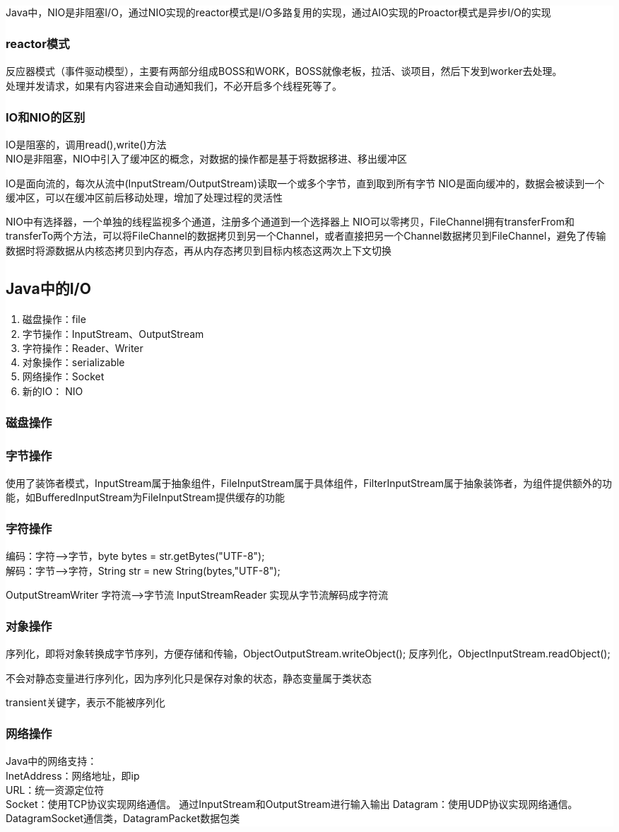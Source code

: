 Java中，NIO是非阻塞I/O，通过NIO实现的reactor模式是I/O多路复用的实现，通过AIO实现的Proactor模式是异步I/O的实现

### reactor模式
反应器模式（事件驱动模型），主要有两部分组成BOSS和WORK，BOSS就像老板，拉活、谈项目，然后下发到worker去处理。  
处理并发请求，如果有内容进来会自动通知我们，不必开启多个线程死等了。  


### IO和NIO的区别
IO是阻塞的，调用read(),write()方法  
NIO是非阻塞，NIO中引入了缓冲区的概念，对数据的操作都是基于将数据移进、移出缓冲区  
  
IO是面向流的，每次从流中(InputStream/OutputStream)读取一个或多个字节，直到取到所有字节
NIO是面向缓冲的，数据会被读到一个缓冲区，可以在缓冲区前后移动处理，增加了处理过程的灵活性

NIO中有选择器，一个单独的线程监视多个通道，注册多个通道到一个选择器上
NIO可以零拷贝，FileChannel拥有transferFrom和transferTo两个方法，可以将FileChannel的数据拷贝到另一个Channel，或者直接把另一个Channel数据拷贝到FileChannel，避免了传输数据时将源数据从内核态拷贝到内存态，再从内存态拷贝到目标内核态这两次上下文切换


## Java中的I/O
1. 磁盘操作：file
2. 字节操作：InputStream、OutputStream
3. 字符操作：Reader、Writer
4. 对象操作：serializable
5. 网络操作：Socket
6. 新的IO：  NIO

### 磁盘操作
### 字节操作
使用了装饰者模式，InputStream属于抽象组件，FileInputStream属于具体组件，FilterInputStream属于抽象装饰者，为组件提供额外的功能，如BufferedInputStream为FileInputStream提供缓存的功能

### 字符操作
编码：字符-->字节，byte bytes = str.getBytes("UTF-8");  
解码：字节-->字符，String str = new String(bytes,"UTF-8");  

OutputStreamWriter 字符流-->字节流 
InputStreamReader 实现从字节流解码成字符流  
 

### 对象操作
序列化，即将对象转换成字节序列，方便存储和传输，ObjectOutputStream.writeObject();
反序列化，ObjectInputStream.readObject();  
  
不会对静态变量进行序列化，因为序列化只是保存对象的状态，静态变量属于类状态

transient关键字，表示不能被序列化


### 网络操作
Java中的网络支持：  
InetAddress：网络地址，即ip  
URL：统一资源定位符  
Socket：使用TCP协议实现网络通信。 通过InputStream和OutputStream进行输入输出
Datagram：使用UDP协议实现网络通信。 DatagramSocket通信类，DatagramPacket数据包类  
